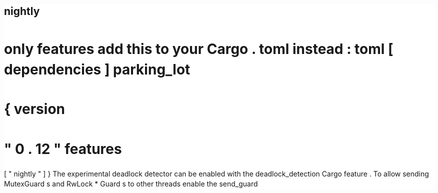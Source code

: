 nightly
-
only
features
add
this
to
your
Cargo
.
toml
instead
:
toml
[
dependencies
]
parking_lot
=
{
version
=
"
0
.
12
"
features
=
[
"
nightly
"
]
}
The
experimental
deadlock
detector
can
be
enabled
with
the
deadlock_detection
Cargo
feature
.
To
allow
sending
MutexGuard
s
and
RwLock
*
Guard
s
to
other
threads
enable
the
send_guard